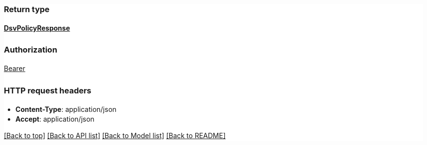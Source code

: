 ### Return type

[**DsvPolicyResponse**](PolicyResponse.md)

### Authorization

[Bearer](../README.md#Bearer)

### HTTP request headers

 - **Content-Type**: application/json
 - **Accept**: application/json

[[Back to top]](#) [[Back to API list]](../README.md#documentation-for-api-endpoints) [[Back to Model list]](../README.md#documentation-for-models) [[Back to README]](../README.md)


